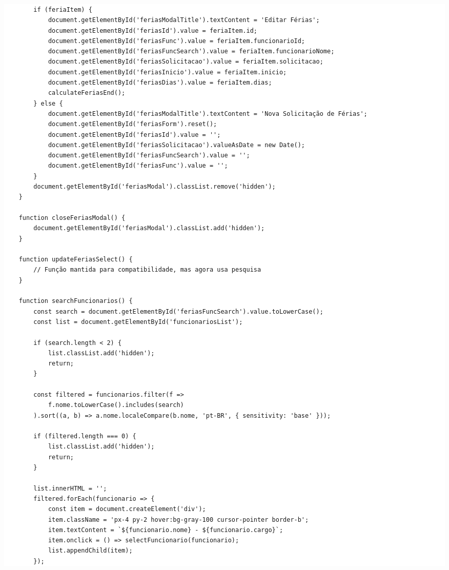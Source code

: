             if (feriaItem) {
                document.getElementById('feriasModalTitle').textContent = 'Editar Férias';
                document.getElementById('feriasId').value = feriaItem.id;
                document.getElementById('feriasFunc').value = feriaItem.funcionarioId;
                document.getElementById('feriasFuncSearch').value = feriaItem.funcionarioNome;
                document.getElementById('feriasSolicitacao').value = feriaItem.solicitacao;
                document.getElementById('feriasInicio').value = feriaItem.inicio;
                document.getElementById('feriasDias').value = feriaItem.dias;
                calculateFeriasEnd();
            } else {
                document.getElementById('feriasModalTitle').textContent = 'Nova Solicitação de Férias';
                document.getElementById('feriasForm').reset();
                document.getElementById('feriasId').value = '';
                document.getElementById('feriasSolicitacao').valueAsDate = new Date();
                document.getElementById('feriasFuncSearch').value = '';
                document.getElementById('feriasFunc').value = '';
            }
            document.getElementById('feriasModal').classList.remove('hidden');
        }

        function closeFeriasModal() {
            document.getElementById('feriasModal').classList.add('hidden');
        }

        function updateFeriasSelect() {
            // Função mantida para compatibilidade, mas agora usa pesquisa
        }

        function searchFuncionarios() {
            const search = document.getElementById('feriasFuncSearch').value.toLowerCase();
            const list = document.getElementById('funcionariosList');
            
            if (search.length < 2) {
                list.classList.add('hidden');
                return;
            }

            const filtered = funcionarios.filter(f => 
                f.nome.toLowerCase().includes(search)
            ).sort((a, b) => a.nome.localeCompare(b.nome, 'pt-BR', { sensitivity: 'base' }));

            if (filtered.length === 0) {
                list.classList.add('hidden');
                return;
            }

            list.innerHTML = '';
            filtered.forEach(funcionario => {
                const item = document.createElement('div');
                item.className = 'px-4 py-2 hover:bg-gray-100 cursor-pointer border-b';
                item.textContent = `${funcionario.nome} - ${funcionario.cargo}`;
                item.onclick = () => selectFuncionario(funcionario);
                list.appendChild(item);
            });
